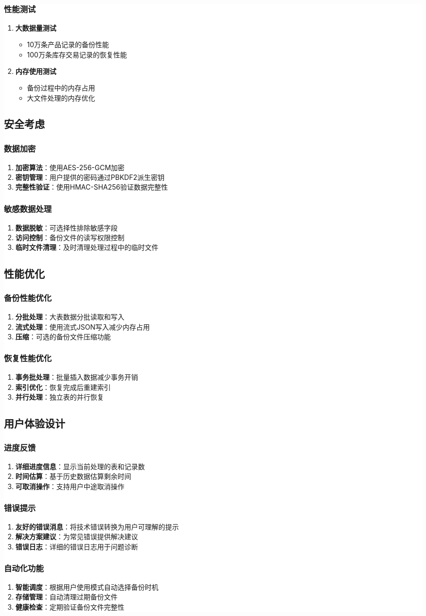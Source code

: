 ### 性能测试

1. **大数据量测试**
   - 10万条产品记录的备份性能
   - 100万条库存交易记录的恢复性能

2. **内存使用测试**
   - 备份过程中的内存占用
   - 大文件处理的内存优化

## 安全考虑

### 数据加密

1. **加密算法**：使用AES-256-GCM加密
2. **密钥管理**：用户提供的密码通过PBKDF2派生密钥
3. **完整性验证**：使用HMAC-SHA256验证数据完整性

### 敏感数据处理

1. **数据脱敏**：可选择性排除敏感字段
2. **访问控制**：备份文件的读写权限控制
3. **临时文件清理**：及时清理处理过程中的临时文件

## 性能优化

### 备份性能优化

1. **分批处理**：大表数据分批读取和写入
2. **流式处理**：使用流式JSON写入减少内存占用
3. **压缩**：可选的备份文件压缩功能

### 恢复性能优化

1. **事务批处理**：批量插入数据减少事务开销
2. **索引优化**：恢复完成后重建索引
3. **并行处理**：独立表的并行恢复

## 用户体验设计

### 进度反馈

1. **详细进度信息**：显示当前处理的表和记录数
2. **时间估算**：基于历史数据估算剩余时间
3. **可取消操作**：支持用户中途取消操作

### 错误提示

1. **友好的错误消息**：将技术错误转换为用户可理解的提示
2. **解决方案建议**：为常见错误提供解决建议
3. **错误日志**：详细的错误日志用于问题诊断

### 自动化功能

1. **智能调度**：根据用户使用模式自动选择备份时机
2. **存储管理**：自动清理过期备份文件
3. **健康检查**：定期验证备份文件完整性